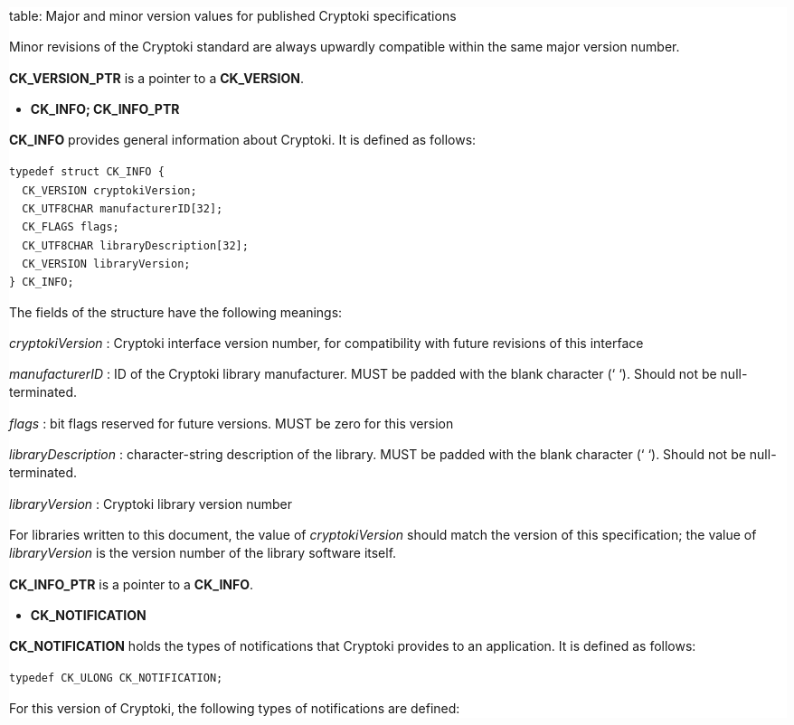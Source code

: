 table: Major and minor version values for published Cryptoki specifications

Minor revisions of the Cryptoki standard are always upwardly compatible within
the same major version number.

**CK_VERSION_PTR** is a pointer to a **CK_VERSION**.

* **CK_INFO; CK_INFO_PTR**

**CK_INFO** provides general information about Cryptoki. It is defined as
follows:

~~~{.c}
typedef struct CK_INFO {
  CK_VERSION cryptokiVersion;
  CK_UTF8CHAR manufacturerID[32];
  CK_FLAGS flags;
  CK_UTF8CHAR libraryDescription[32];
  CK_VERSION libraryVersion;
} CK_INFO;
~~~

The fields of the structure have the following meanings:

_cryptokiVersion_
: Cryptoki interface version number, for compatibility with future revisions
  of this interface

_manufacturerID_
: ID of the Cryptoki library manufacturer. MUST be padded with the blank
  character (‘ ‘). Should not be null-terminated.

_flags_
: bit flags reserved for future versions. MUST be zero for this version

_libraryDescription_
: character-string description of the library. MUST be padded with the blank
  character (‘ ‘). Should not be null-terminated.

_libraryVersion_
: Cryptoki library version number


For libraries written to this document, the value of _cryptokiVersion_ should
match the version of this specification; the value of _libraryVersion_ is the
version number of the library software itself.

**CK_INFO_PTR** is a pointer to a **CK_INFO**.

* **CK_NOTIFICATION**

**CK_NOTIFICATION** holds the types of notifications that Cryptoki provides to
an application. It is defined as follows:

~~~{.c}
typedef CK_ULONG CK_NOTIFICATION;
~~~

For this version of Cryptoki, the following types of notifications are defined:
